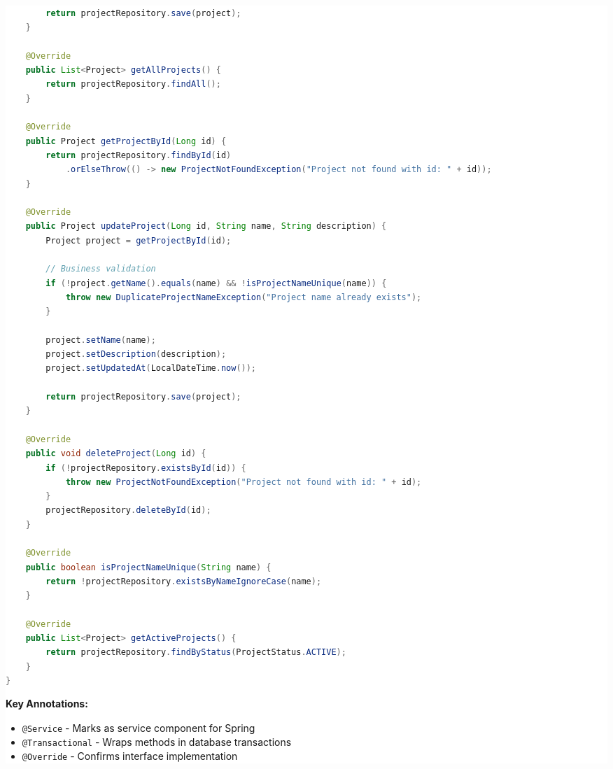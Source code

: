 ```java
        return projectRepository.save(project);
    }
    
    @Override
    public List<Project> getAllProjects() {
        return projectRepository.findAll();
    }
    
    @Override
    public Project getProjectById(Long id) {
        return projectRepository.findById(id)
            .orElseThrow(() -> new ProjectNotFoundException("Project not found with id: " + id));
    }
    
    @Override
    public Project updateProject(Long id, String name, String description) {
        Project project = getProjectById(id);
        
        // Business validation
        if (!project.getName().equals(name) && !isProjectNameUnique(name)) {
            throw new DuplicateProjectNameException("Project name already exists");
        }
        
        project.setName(name);
        project.setDescription(description);
        project.setUpdatedAt(LocalDateTime.now());
        
        return projectRepository.save(project);
    }
    
    @Override
    public void deleteProject(Long id) {
        if (!projectRepository.existsById(id)) {
            throw new ProjectNotFoundException("Project not found with id: " + id);
        }
        projectRepository.deleteById(id);
    }
    
    @Override
    public boolean isProjectNameUnique(String name) {
        return !projectRepository.existsByNameIgnoreCase(name);
    }
    
    @Override
    public List<Project> getActiveProjects() {
        return projectRepository.findByStatus(ProjectStatus.ACTIVE);
    }
}
```

**Key Annotations:**
- `@Service` - Marks as service component for Spring
- `@Transactional` - Wraps methods in database transactions
- `@Override` - Confirms interface implementation
